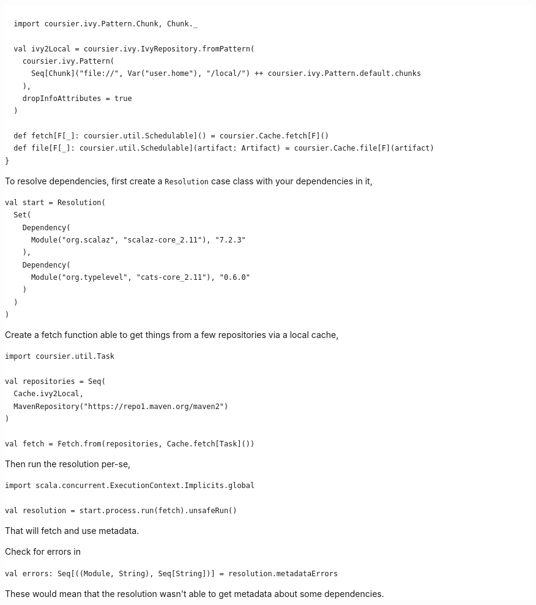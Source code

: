 ```tut:invisible

  import coursier.ivy.Pattern.Chunk, Chunk._

  val ivy2Local = coursier.ivy.IvyRepository.fromPattern(
    coursier.ivy.Pattern(
      Seq[Chunk]("file://", Var("user.home"), "/local/") ++ coursier.ivy.Pattern.default.chunks
    ),
    dropInfoAttributes = true
  )

  def fetch[F[_]: coursier.util.Schedulable]() = coursier.Cache.fetch[F]()
  def file[F[_]: coursier.util.Schedulable](artifact: Artifact) = coursier.Cache.file[F](artifact)
}
```

To resolve dependencies, first create a `Resolution` case class with your dependencies in it,
```tut:silent
val start = Resolution(
  Set(
    Dependency(
      Module("org.scalaz", "scalaz-core_2.11"), "7.2.3"
    ),
    Dependency(
      Module("org.typelevel", "cats-core_2.11"), "0.6.0"
    )
  )
)
```

Create a fetch function able to get things from a few repositories via a local cache,
```tut:silent
import coursier.util.Task

val repositories = Seq(
  Cache.ivy2Local,
  MavenRepository("https://repo1.maven.org/maven2")
)

val fetch = Fetch.from(repositories, Cache.fetch[Task]())
```

Then run the resolution per-se,
```tut:silent
import scala.concurrent.ExecutionContext.Implicits.global

val resolution = start.process.run(fetch).unsafeRun()
```
That will fetch and use metadata.

Check for errors in
```tut:silent
val errors: Seq[((Module, String), Seq[String])] = resolution.metadataErrors
```
These would mean that the resolution wasn't able to get metadata about some dependencies.
